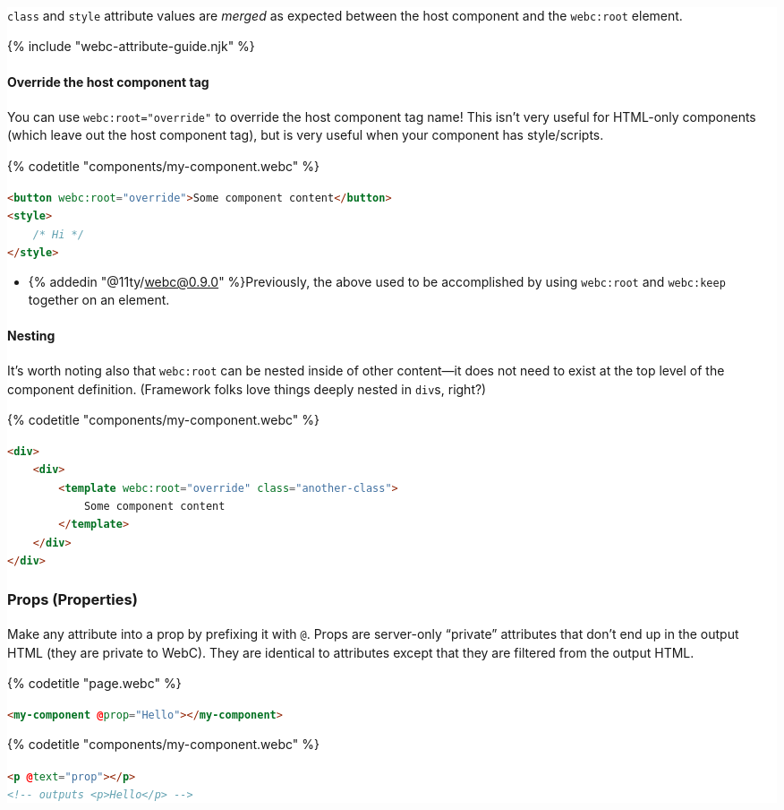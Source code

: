 `class` and `style` attribute values are _merged_ as expected between the host component and the `webc:root` element.

{% include "webc-attribute-guide.njk" %}

#### Override the host component tag

You can use `webc:root="override"` to override the host component tag name! This isn’t very useful for HTML-only components (which leave out the host component tag), but is very useful when your component has style/scripts.

{% codetitle "components/my-component.webc" %}

```html
<button webc:root="override">Some component content</button>
<style>
	/* Hi */
</style>
```

- {% addedin "@11ty/webc@0.9.0" %}Previously, the above used to be accomplished by using `webc:root` and `webc:keep` together on an element.

#### Nesting

It’s worth noting also that `webc:root` can be nested inside of other content—it does not need to exist at the top level of the component definition. (Framework folks love things deeply nested in `div`s, right?)

{% codetitle "components/my-component.webc" %}

```html
<div>
	<div>
		<template webc:root="override" class="another-class">
			Some component content
		</template>
	</div>
</div>
```

### Props (Properties)

Make any attribute into a prop by prefixing it with `@`. Props are server-only “private” attributes that don’t end up in the output HTML (they are private to WebC). They are identical to attributes except that they are filtered from the output HTML.

{% codetitle "page.webc" %}

```html
<my-component @prop="Hello"></my-component>
```

{% codetitle "components/my-component.webc" %}

```html
<p @text="prop"></p>
<!-- outputs <p>Hello</p> -->
```
